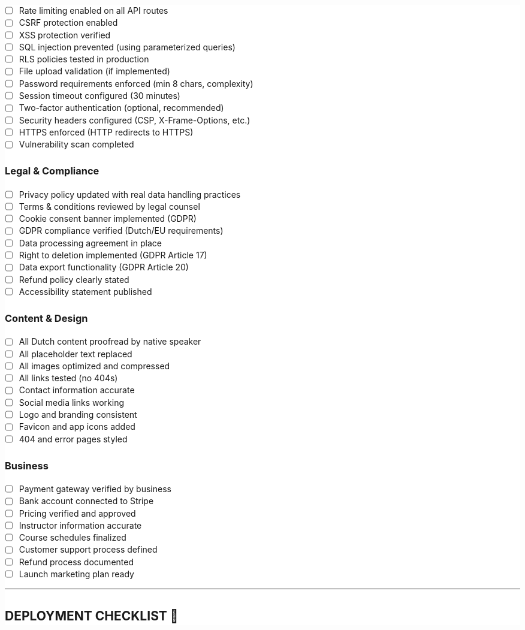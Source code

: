 - [ ] Rate limiting enabled on all API routes
- [ ] CSRF protection enabled
- [ ] XSS protection verified
- [ ] SQL injection prevented (using parameterized queries)
- [ ] RLS policies tested in production
- [ ] File upload validation (if implemented)
- [ ] Password requirements enforced (min 8 chars, complexity)
- [ ] Session timeout configured (30 minutes)
- [ ] Two-factor authentication (optional, recommended)
- [ ] Security headers configured (CSP, X-Frame-Options, etc.)
- [ ] HTTPS enforced (HTTP redirects to HTTPS)
- [ ] Vulnerability scan completed

### Legal & Compliance

- [ ] Privacy policy updated with real data handling practices
- [ ] Terms & conditions reviewed by legal counsel
- [ ] Cookie consent banner implemented (GDPR)
- [ ] GDPR compliance verified (Dutch/EU requirements)
- [ ] Data processing agreement in place
- [ ] Right to deletion implemented (GDPR Article 17)
- [ ] Data export functionality (GDPR Article 20)
- [ ] Refund policy clearly stated
- [ ] Accessibility statement published

### Content & Design

- [ ] All Dutch content proofread by native speaker
- [ ] All placeholder text replaced
- [ ] All images optimized and compressed
- [ ] All links tested (no 404s)
- [ ] Contact information accurate
- [ ] Social media links working
- [ ] Logo and branding consistent
- [ ] Favicon and app icons added
- [ ] 404 and error pages styled

### Business

- [ ] Payment gateway verified by business
- [ ] Bank account connected to Stripe
- [ ] Pricing verified and approved
- [ ] Instructor information accurate
- [ ] Course schedules finalized
- [ ] Customer support process defined
- [ ] Refund process documented
- [ ] Launch marketing plan ready

---

## DEPLOYMENT CHECKLIST 🚀
